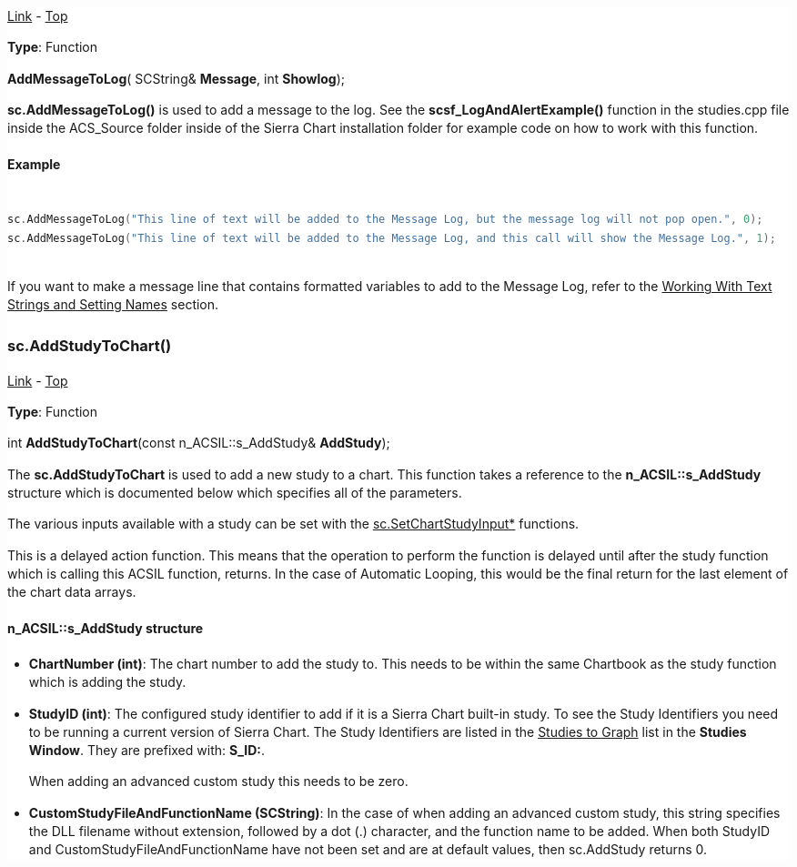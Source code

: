 [Link](#scaddmessagetolog) - [Top](#top)

**Type**: Function

**AddMessageToLog**( SCString& **Message**, int **Showlog**);

**sc.AddMessageToLog()** is used to add a message to the log. See the **scsf\_LogAndAlertExample()** function in the studies.cpp file inside the ACS\_Source folder inside of the Sierra Chart installation folder for example code on how to work with this function.

#### Example

```cpp

sc.AddMessageToLog("This line of text will be added to the Message Log, but the message log will not pop open.", 0);
sc.AddMessageToLog("This line of text will be added to the Message Log, and this call will show the Message Log.", 1);
            
```

If you want to make a message line that contains formatted variables to add to the Message Log, refer to the [Working With Text Strings and Setting Names](ACSILProgrammingConcepts.md#workingwithtextstrings) section.

### sc.AddStudyToChart()

[Link](#scaddstudytochart) - [Top](#top)

**Type**: Function

int **AddStudyToChart**(const n\_ACSIL::s\_AddStudy& **AddStudy**);

The **sc.AddStudyToChart** is used to add a new study to a chart. This function takes a reference to the **n\_ACSIL::s\_AddStudy** structure which is documented below which specifies all of the parameters.

The various inputs available with a study can be set with the [sc.SetChartStudyInput\*](#scsetchartstudyinputint) functions.

This is a delayed action function. This means that the operation to perform the function is delayed until after the study function which is calling this ACSIL function, returns. In the case of Automatic Looping, this would be the final return for the last element of the chart data arrays.

#### n\_ACSIL::s\_AddStudy structure

* **ChartNumber (int)**: The chart number to add the study to. This needs to be within the same Chartbook as the study function which is adding the study.
* **StudyID (int)**: The configured study identifier to add if it is a Sierra Chart built-in study. To see the Study Identifiers you need to be running a current version of Sierra Chart. The Study Identifiers are listed in the [Studies to Graph](ChartStudies.md#chartstudieswindow) list in the **Studies Window**. They are prefixed with: **S\_ID:**.
    
     
  When adding an advanced custom study this needs to be zero.
* **CustomStudyFileAndFunctionName (SCString)**: In the case of when adding an advanced custom study, this string specifies the DLL filename without extension, followed by a dot (.) character, and the function name to be added. When both StudyID and CustomStudyFileAndFunctionName have not been set and are at default values, then sc.AddStudy returns 0.
    
